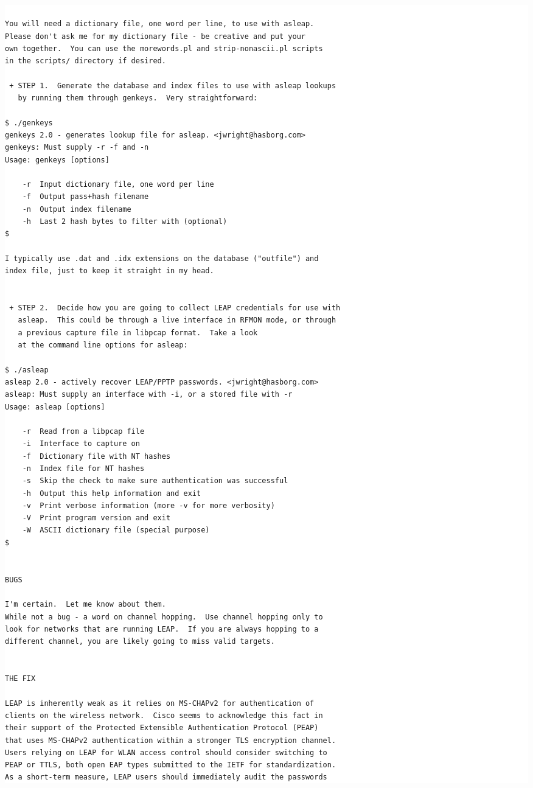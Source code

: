 ```

You will need a dictionary file, one word per line, to use with asleap.
Please don't ask me for my dictionary file - be creative and put your
own together.  You can use the morewords.pl and strip-nonascii.pl scripts
in the scripts/ directory if desired.

 + STEP 1.  Generate the database and index files to use with asleap lookups
   by running them through genkeys.  Very straightforward:

$ ./genkeys
genkeys 2.0 - generates lookup file for asleap. <jwright@hasborg.com>
genkeys: Must supply -r -f and -n
Usage: genkeys [options]

    -r  Input dictionary file, one word per line
    -f  Output pass+hash filename
    -n  Output index filename
    -h  Last 2 hash bytes to filter with (optional)
$

I typically use .dat and .idx extensions on the database ("outfile") and
index file, just to keep it straight in my head.


 + STEP 2.  Decide how you are going to collect LEAP credentials for use with
   asleap.  This could be through a live interface in RFMON mode, or through
   a previous capture file in libpcap format.  Take a look
   at the command line options for asleap:

$ ./asleap
asleap 2.0 - actively recover LEAP/PPTP passwords. <jwright@hasborg.com>
asleap: Must supply an interface with -i, or a stored file with -r
Usage: asleap [options]

    -r  Read from a libpcap file
    -i  Interface to capture on
    -f  Dictionary file with NT hashes
    -n  Index file for NT hashes
    -s  Skip the check to make sure authentication was successful
    -h  Output this help information and exit
    -v  Print verbose information (more -v for more verbosity)
    -V  Print program version and exit
    -W  ASCII dictionary file (special purpose)
$


BUGS

I'm certain.  Let me know about them.
While not a bug - a word on channel hopping.  Use channel hopping only to
look for networks that are running LEAP.  If you are always hopping to a
different channel, you are likely going to miss valid targets.


THE FIX

LEAP is inherently weak as it relies on MS-CHAPv2 for authentication of
clients on the wireless network.  Cisco seems to acknowledge this fact in
their support of the Protected Extensible Authentication Protocol (PEAP)
that uses MS-CHAPv2 authentication within a stronger TLS encryption channel.
Users relying on LEAP for WLAN access control should consider switching to
PEAP or TTLS, both open EAP types submitted to the IETF for standardization.
As a short-term measure, LEAP users should immediately audit the passwords
```